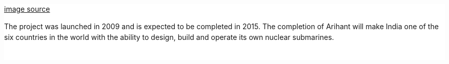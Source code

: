 [image source](https://www.google.co.in/search?biw=1366&bih=588&tbs=isz%3Alt%2Cislt%3Axga&tbm=isch&sa=1&ei=yAfoWsqaAYjq8AWq7aeYAQ&q=ins+arihant&oq=ins+ariha&gs_l=psy-ab.3.0.0l10.148037.151136.0.152379.9.9.0.0.0.0.183.1151.0j7.7.0....0...1c.1.64.psy-ab..2.7.1147...0i67k1.0.HKFBXK4P21g#imgrc=TSYEc0byA-ENRM:)

The project was launched in 2009 and is expected to be completed in 2015. The completion of Arihant will make India one of the six countries in the world with the ability to design, build and operate its own nuclear submarines.

&nbsp;